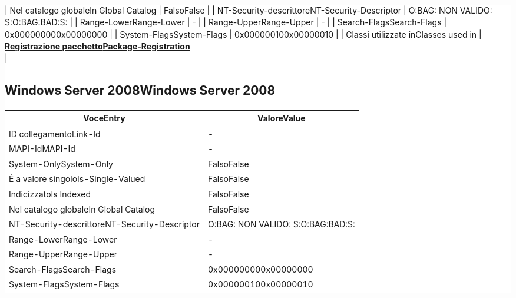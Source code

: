 | <span data-ttu-id="58c47-186">Nel catalogo globale</span><span class="sxs-lookup"><span data-stu-id="58c47-186">In Global Catalog</span></span>      | <span data-ttu-id="58c47-187">Falso</span><span class="sxs-lookup"><span data-stu-id="58c47-187">False</span></span>                                                            |
| <span data-ttu-id="58c47-188">NT-Security-descrittore</span><span class="sxs-lookup"><span data-stu-id="58c47-188">NT-Security-Descriptor</span></span> | <span data-ttu-id="58c47-189">O:BAG: NON VALIDO: S:</span><span class="sxs-lookup"><span data-stu-id="58c47-189">O:BAG:BAD:S:</span></span>                                                     |
| <span data-ttu-id="58c47-190">Range-Lower</span><span class="sxs-lookup"><span data-stu-id="58c47-190">Range-Lower</span></span>            | \-                                                               |
| <span data-ttu-id="58c47-191">Range-Upper</span><span class="sxs-lookup"><span data-stu-id="58c47-191">Range-Upper</span></span>            | \-                                                               |
| <span data-ttu-id="58c47-192">Search-Flags</span><span class="sxs-lookup"><span data-stu-id="58c47-192">Search-Flags</span></span>           | <span data-ttu-id="58c47-193">0x00000000</span><span class="sxs-lookup"><span data-stu-id="58c47-193">0x00000000</span></span>                                                       |
| <span data-ttu-id="58c47-194">System-Flags</span><span class="sxs-lookup"><span data-stu-id="58c47-194">System-Flags</span></span>           | <span data-ttu-id="58c47-195">0x00000010</span><span class="sxs-lookup"><span data-stu-id="58c47-195">0x00000010</span></span>                                                       |
| <span data-ttu-id="58c47-196">Classi utilizzate in</span><span class="sxs-lookup"><span data-stu-id="58c47-196">Classes used in</span></span>        | [<span data-ttu-id="58c47-197">**Registrazione pacchetto**</span><span class="sxs-lookup"><span data-stu-id="58c47-197">**Package-Registration**</span></span>](c-packageregistration.md)<br/> |



## <a name="windows-server-2008"></a><span data-ttu-id="58c47-198">Windows Server 2008</span><span class="sxs-lookup"><span data-stu-id="58c47-198">Windows Server 2008</span></span>



| <span data-ttu-id="58c47-199">Voce</span><span class="sxs-lookup"><span data-stu-id="58c47-199">Entry</span></span> | <span data-ttu-id="58c47-200">Valore</span><span class="sxs-lookup"><span data-stu-id="58c47-200">Value</span></span> |
|------------------------|------------------------------------------------------------------|
| <span data-ttu-id="58c47-201">ID collegamento</span><span class="sxs-lookup"><span data-stu-id="58c47-201">Link-Id</span></span>                | \-                                                               |
| <span data-ttu-id="58c47-202">MAPI-Id</span><span class="sxs-lookup"><span data-stu-id="58c47-202">MAPI-Id</span></span>                | \-                                                               |
| <span data-ttu-id="58c47-203">System-Only</span><span class="sxs-lookup"><span data-stu-id="58c47-203">System-Only</span></span>            | <span data-ttu-id="58c47-204">Falso</span><span class="sxs-lookup"><span data-stu-id="58c47-204">False</span></span>                                                            |
| <span data-ttu-id="58c47-205">È a valore singolo</span><span class="sxs-lookup"><span data-stu-id="58c47-205">Is-Single-Valued</span></span>       | <span data-ttu-id="58c47-206">Falso</span><span class="sxs-lookup"><span data-stu-id="58c47-206">False</span></span>                                                            |
| <span data-ttu-id="58c47-207">Indicizzato</span><span class="sxs-lookup"><span data-stu-id="58c47-207">Is Indexed</span></span>             | <span data-ttu-id="58c47-208">Falso</span><span class="sxs-lookup"><span data-stu-id="58c47-208">False</span></span>                                                            |
| <span data-ttu-id="58c47-209">Nel catalogo globale</span><span class="sxs-lookup"><span data-stu-id="58c47-209">In Global Catalog</span></span>      | <span data-ttu-id="58c47-210">Falso</span><span class="sxs-lookup"><span data-stu-id="58c47-210">False</span></span>                                                            |
| <span data-ttu-id="58c47-211">NT-Security-descrittore</span><span class="sxs-lookup"><span data-stu-id="58c47-211">NT-Security-Descriptor</span></span> | <span data-ttu-id="58c47-212">O:BAG: NON VALIDO: S:</span><span class="sxs-lookup"><span data-stu-id="58c47-212">O:BAG:BAD:S:</span></span>                                                     |
| <span data-ttu-id="58c47-213">Range-Lower</span><span class="sxs-lookup"><span data-stu-id="58c47-213">Range-Lower</span></span>            | \-                                                               |
| <span data-ttu-id="58c47-214">Range-Upper</span><span class="sxs-lookup"><span data-stu-id="58c47-214">Range-Upper</span></span>            | \-                                                               |
| <span data-ttu-id="58c47-215">Search-Flags</span><span class="sxs-lookup"><span data-stu-id="58c47-215">Search-Flags</span></span>           | <span data-ttu-id="58c47-216">0x00000000</span><span class="sxs-lookup"><span data-stu-id="58c47-216">0x00000000</span></span>                                                       |
| <span data-ttu-id="58c47-217">System-Flags</span><span class="sxs-lookup"><span data-stu-id="58c47-217">System-Flags</span></span>           | <span data-ttu-id="58c47-218">0x00000010</span><span class="sxs-lookup"><span data-stu-id="58c47-218">0x00000010</span></span>                                                       |